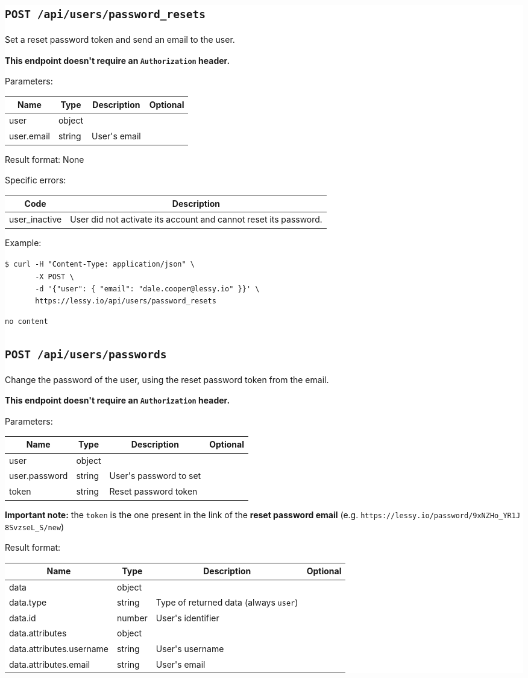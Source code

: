 ## `POST /api/users/password_resets`

Set a reset password token and send an email to the user.

**This endpoint doesn't require an `Authorization` header.**

Parameters:

| Name       | Type   | Description  | Optional |
|------------|--------|--------------|----------|
| user       | object |              |          |
| user.email | string | User's email |          |

Result format: None

Specific errors:

| Code              | Description                                                      |
|-------------------|------------------------------------------------------------------|
| user\_inactive    | User did not activate its account and cannot reset its password. |

Example:

```console
$ curl -H "Content-Type: application/json" \
       -X POST \
       -d '{"user": { "email": "dale.cooper@lessy.io" }}' \
       https://lessy.io/api/users/password_resets
```

```raw
no content
```

## `POST /api/users/passwords`

Change the password of the user, using the reset password token from the email.

**This endpoint doesn't require an `Authorization` header.**

Parameters:

| Name          | Type   | Description            | Optional |
|---------------|--------|------------------------|----------|
| user          | object |                        |          |
| user.password | string | User's password to set |          |
| token         | string | Reset password token   |          |

**Important note:** the `token` is the one present in the link of the **reset
password email** (e.g. `https://lessy.io/password/9xNZHo_YR1J8SvzseL_S/new`)

Result format:

| Name                           | Type   | Description                                          | Optional |
|--------------------------------|--------|------------------------------------------------------|----------|
| data                           | object |                                                      |          |
| data.type                      | string | Type of returned data (always `user`)                |          |
| data.id                        | number | User's identifier                                    |          |
| data.attributes                | object |                                                      |          |
| data.attributes.username       | string | User's username                                      |          |
| data.attributes.email          | string | User's email                                         |          |